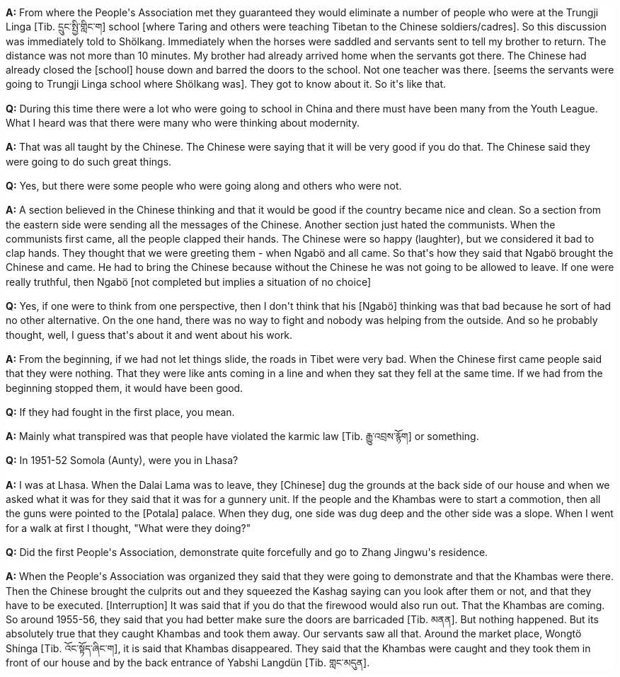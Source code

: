**A:**  From where the People's Association met they guaranteed they would eliminate a number of people who were at the Trungji Linga [Tib. དྲུང་སྤྱི་གླིང་ག] school [where Taring and others were teaching Tibetan to the Chinese soldiers/cadres]. So this discussion was immediately told to Shölkang. Immediately when the horses were saddled and servants sent to tell my brother to return. The distance was not more than 10 minutes. My brother had already arrived home when the servants got there. The Chinese had already closed the [school] house down and barred the doors to the school. Not one teacher was there. [seems the servants were going to Trungji Linga school where Shölkang was]. They got to know about it. So it's like that.   

**Q:**  During this time there were a lot who were going to school in China and there must have been many from the Youth League. What I heard was that there were many who were thinking about modernity.   

**A:**  That was all taught by the Chinese. The Chinese were saying that it will be very good if you do that. The Chinese said they were going to do such great things.   

**Q:**  Yes, but there were some people who were going along and others who were not.   

**A:**  A section believed in the Chinese thinking and that it would be good if the country became nice and clean. So a section from the eastern side were sending all the messages of the Chinese. Another section just hated the communists. When the communists first came, all the people clapped their hands. The Chinese were so happy (laughter), but we considered it bad to clap hands. They thought that we were greeting them - when Ngabö and all came. So that's how they said that Ngabö brought the Chinese and came. He had to bring the Chinese because without the Chinese he was not going to be allowed to leave. If one were really truthful, then Ngabö [not completed but implies a situation of no choice]   

**Q:**  Yes, if one were to think from one perspective, then I don't think that his [Ngabö] thinking was that bad because he sort of had no other alternative. On the one hand, there was no way to fight and nobody was helping from the outside. And so he probably thought, well, I guess that's about it and went about his work.   

**A:**  From the beginning, if we had not let things slide, the roads in Tibet were very bad. When the Chinese first came people said that they were nothing. That they were like ants coming in a line and when they sat they fell at the same time. If we had from the beginning stopped them, it would have been good.   

**Q:**  If they had fought in the first place, you mean.   

**A:**  Mainly what transpired was that people have violated the karmic law [Tib. རྒྱུ་འབྲས་རྙོག] or something.   

**Q:**  In 1951-52 Somola (Aunty), were you in Lhasa?   

**A:**  I was at Lhasa. When the Dalai Lama was to leave, they [Chinese] dug the grounds at the back side of our house and when we asked what it was for they said that it was for a gunnery unit. If the people and the Khambas were to start a commotion, then all the guns were pointed to the [Potala] palace. When they dug, one side was dug deep and the other side was a slope. When I went for a walk at first I thought, "What were they doing?"   

**Q:**  Did the first People's Association, demonstrate quite forcefully and go to Zhang Jingwu's residence.   

**A:**  When the People's Association was organized they said that they were going to demonstrate and that the Khambas were there. Then the Chinese brought the culprits out and they squeezed the Kashag saying can you look after them or not, and that they have to be executed. [Interruption] It was said that if you do that the firewood would also run out. That the Khambas are coming. So around 1955-56, they said that you had better make sure the doors are barricaded [Tib. མནན]. But nothing happened. But its absolutely true that they caught Khambas and took them away. Our servants saw all that. Around the market place, Wongtö Shinga [Tib. འོང་སྟོད་ཞིང་ག], it is said that Khambas disappeared. They said that the Khambas were caught and they took them in front of our house and by the back entrance of <span class="tooltip" data-text="[tib. ཡབ་གཞིས] 1. The title given to a family of a Dalai Lama. 2. When used by itself, e.g., Yabshi&#x27;s house, it refers to the family of the current Dalai Lama.">Yabshi</span> Langdün [Tib. གླང་མདུན].   
